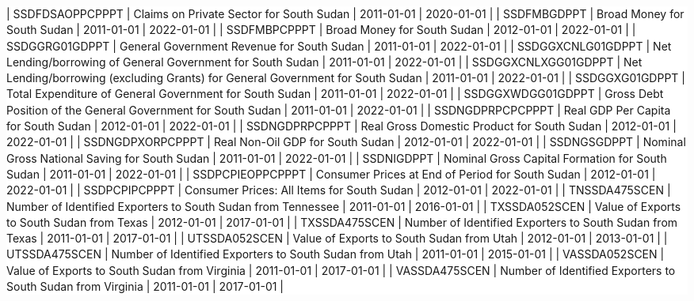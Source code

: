 | SSDFDSAOPPCPPPT     | Claims on Private Sector for South Sudan                                                                                                                                                               | 2011-01-01          | 2020-01-01        |
| SSDFMBGDPPT         | Broad Money for South Sudan                                                                                                                                                                            | 2011-01-01          | 2022-01-01        |
| SSDFMBPCPPPT        | Broad Money for South Sudan                                                                                                                                                                            | 2012-01-01          | 2022-01-01        |
| SSDGGRG01GDPPT      | General Government Revenue for South Sudan                                                                                                                                                             | 2011-01-01          | 2022-01-01        |
| SSDGGXCNLG01GDPPT   | Net Lending/borrowing of General Government for South Sudan                                                                                                                                            | 2011-01-01          | 2022-01-01        |
| SSDGGXCNLXGG01GDPPT | Net Lending/borrowing (excluding Grants) for General Government for South Sudan                                                                                                                        | 2011-01-01          | 2022-01-01        |
| SSDGGXG01GDPPT      | Total Expenditure of General Government for South Sudan                                                                                                                                                | 2011-01-01          | 2022-01-01        |
| SSDGGXWDGG01GDPPT   | Gross Debt Position of the General Government for South Sudan                                                                                                                                          | 2011-01-01          | 2022-01-01        |
| SSDNGDPRPCPCPPPT    | Real GDP Per Capita for South Sudan                                                                                                                                                                    | 2012-01-01          | 2022-01-01        |
| SSDNGDPRPCPPPT      | Real Gross Domestic Product for South Sudan                                                                                                                                                            | 2012-01-01          | 2022-01-01        |
| SSDNGDPXORPCPPPT    | Real Non-Oil GDP for South Sudan                                                                                                                                                                       | 2012-01-01          | 2022-01-01        |
| SSDNGSGDPPT         | Nominal Gross National Saving for South Sudan                                                                                                                                                          | 2011-01-01          | 2022-01-01        |
| SSDNIGDPPT          | Nominal Gross Capital Formation for South Sudan                                                                                                                                                        | 2011-01-01          | 2022-01-01        |
| SSDPCPIEOPPCPPPT    | Consumer Prices at End of Period for South Sudan                                                                                                                                                       | 2012-01-01          | 2022-01-01        |
| SSDPCPIPCPPPT       | Consumer Prices: All Items for South Sudan                                                                                                                                                             | 2012-01-01          | 2022-01-01        |
| TNSSDA475SCEN       | Number of Identified Exporters to South Sudan from Tennessee                                                                                                                                           | 2011-01-01          | 2016-01-01        |
| TXSSDA052SCEN       | Value of Exports to South Sudan from Texas                                                                                                                                                             | 2012-01-01          | 2017-01-01        |
| TXSSDA475SCEN       | Number of Identified Exporters to South Sudan from Texas                                                                                                                                               | 2011-01-01          | 2017-01-01        |
| UTSSDA052SCEN       | Value of Exports to South Sudan from Utah                                                                                                                                                              | 2012-01-01          | 2013-01-01        |
| UTSSDA475SCEN       | Number of Identified Exporters to South Sudan from Utah                                                                                                                                                | 2011-01-01          | 2015-01-01        |
| VASSDA052SCEN       | Value of Exports to South Sudan from Virginia                                                                                                                                                          | 2011-01-01          | 2017-01-01        |
| VASSDA475SCEN       | Number of Identified Exporters to South Sudan from Virginia                                                                                                                                            | 2011-01-01          | 2017-01-01        |